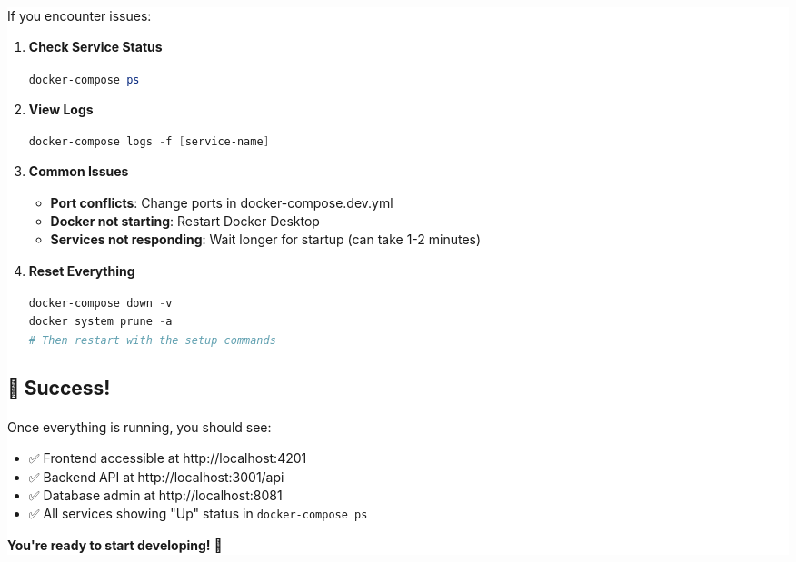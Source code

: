 If you encounter issues:

1. **Check Service Status**
   ```powershell
   docker-compose ps
   ```

2. **View Logs**
   ```powershell
   docker-compose logs -f [service-name]
   ```

3. **Common Issues**
   - **Port conflicts**: Change ports in docker-compose.dev.yml
   - **Docker not starting**: Restart Docker Desktop
   - **Services not responding**: Wait longer for startup (can take 1-2 minutes)

4. **Reset Everything**
   ```powershell
   docker-compose down -v
   docker system prune -a
   # Then restart with the setup commands
   ```

## 🎉 Success!

Once everything is running, you should see:
- ✅ Frontend accessible at http://localhost:4201
- ✅ Backend API at http://localhost:3001/api
- ✅ Database admin at http://localhost:8081
- ✅ All services showing "Up" status in `docker-compose ps`

**You're ready to start developing!** 🚀